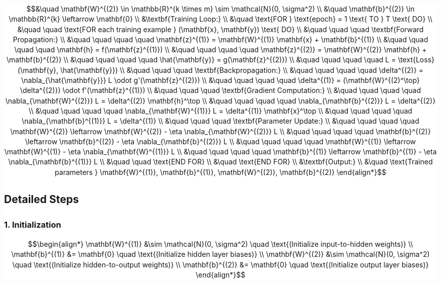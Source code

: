 ```math
&\quad \mathbf{W}^{(2)} \in \mathbb{R}^{k \times m} \sim \mathcal{N}(0, \sigma^2) \\
&\quad \mathbf{b}^{(2)} \in \mathbb{R}^{k} \leftarrow \mathbf{0} \\
&\textbf{Training Loop:} \\
&\quad \text{FOR } \text{epoch} = 1 \text{ TO } T \text{ DO} \\
&\quad \quad \text{FOR each training example } (\mathbf{x}, \mathbf{y}) \text{ DO} \\
&\quad \quad \quad \textbf{Forward Propagation:} \\
&\quad \quad \quad \quad \mathbf{z}^{(1)} = \mathbf{W}^{(1)} \mathbf{x} + \mathbf{b}^{(1)} \\
&\quad \quad \quad \quad \mathbf{h} = f(\mathbf{z}^{(1)}) \\
&\quad \quad \quad \quad \mathbf{z}^{(2)} = \mathbf{W}^{(2)} \mathbf{h} + \mathbf{b}^{(2)} \\
&\quad \quad \quad \quad \hat{\mathbf{y}} = g(\mathbf{z}^{(2)}) \\
&\quad \quad \quad \quad L = \text{Loss}(\mathbf{y}, \hat{\mathbf{y}}) \\
&\quad \quad \quad \textbf{Backpropagation:} \\
&\quad \quad \quad \quad \delta^{(2)} = \nabla_{\hat{\mathbf{y}}} L \odot g'(\mathbf{z}^{(2)}) \\
&\quad \quad \quad \quad \delta^{(1)} = (\mathbf{W}^{(2)^\top} \delta^{(2)}) \odot f'(\mathbf{z}^{(1)}) \\
&\quad \quad \quad \textbf{Gradient Computation:} \\
&\quad \quad \quad \quad \nabla_{\mathbf{W}^{(2)}} L = \delta^{(2)} \mathbf{h}^\top \\
&\quad \quad \quad \quad \nabla_{\mathbf{b}^{(2)}} L = \delta^{(2)} \\
&\quad \quad \quad \quad \nabla_{\mathbf{W}^{(1)}} L = \delta^{(1)} \mathbf{x}^\top \\
&\quad \quad \quad \quad \nabla_{\mathbf{b}^{(1)}} L = \delta^{(1)} \\
&\quad \quad \quad \textbf{Parameter Update:} \\
&\quad \quad \quad \quad \mathbf{W}^{(2)} \leftarrow \mathbf{W}^{(2)} - \eta \nabla_{\mathbf{W}^{(2)}} L \\
&\quad \quad \quad \quad \mathbf{b}^{(2)} \leftarrow \mathbf{b}^{(2)} - \eta \nabla_{\mathbf{b}^{(2)}} L \\
&\quad \quad \quad \quad \mathbf{W}^{(1)} \leftarrow \mathbf{W}^{(1)} - \eta \nabla_{\mathbf{W}^{(1)}} L \\
&\quad \quad \quad \quad \mathbf{b}^{(1)} \leftarrow \mathbf{b}^{(1)} - \eta \nabla_{\mathbf{b}^{(1)}} L \\
&\quad \quad \text{END FOR} \\
&\quad \text{END FOR} \\
&\textbf{Output:} \\
&\quad \text{Trained parameters } \mathbf{W}^{(1)}, \mathbf{b}^{(1)}, \mathbf{W}^{(2)}, \mathbf{b}^{(2)}
\end{align*}
```
## Detailed Steps

### 1. Initialization
```math
\begin{align*}
\mathbf{W}^{(1)} &\sim \mathcal{N}(0, \sigma^2) \quad \text{(Initialize input-to-hidden weights)} \\
\mathbf{b}^{(1)} &= \mathbf{0} \quad \text{(Initialize hidden layer biases)} \\
\mathbf{W}^{(2)} &\sim \mathcal{N}(0, \sigma^2) \quad \text{(Initialize hidden-to-output weights)} \\
\mathbf{b}^{(2)} &= \mathbf{0} \quad \text{(Initialize output layer biases)}
\end{align*}
```
